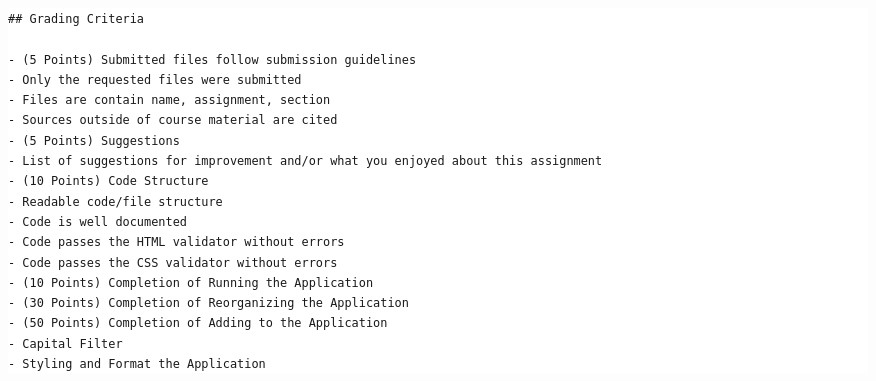   ```
## Grading Criteria

- (5 Points) Submitted files follow submission guidelines
  - Only the requested files were submitted
  - Files are contain name, assignment, section
  - Sources outside of course material are cited
- (5 Points) Suggestions
  - List of suggestions for improvement and/or what you enjoyed about this assignment
- (10 Points) Code Structure
  - Readable code/file structure
  - Code is well documented
  - Code passes the HTML validator without errors
  - Code passes the CSS validator without errors
- (10 Points) Completion of Running the Application
- (30 Points) Completion of Reorganizing the Application
- (50 Points) Completion of Adding to the Application
  - Capital Filter
  - Styling and Format the Application